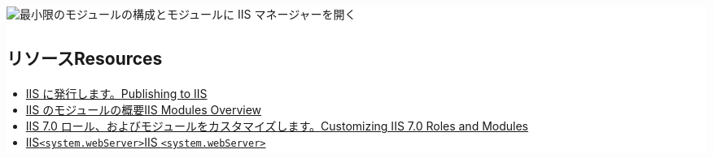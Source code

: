 ![最小限のモジュールの構成とモジュールに IIS マネージャーを開く](iis-modules/_static/modules.png)

## <a name="resources"></a><span data-ttu-id="e8b6d-266">リソース</span><span class="sxs-lookup"><span data-stu-id="e8b6d-266">Resources</span></span>
* [<span data-ttu-id="e8b6d-267">IIS に発行します。</span><span class="sxs-lookup"><span data-stu-id="e8b6d-267">Publishing to IIS</span></span>](xref:publishing/iis)
* [<span data-ttu-id="e8b6d-268">IIS のモジュールの概要</span><span class="sxs-lookup"><span data-stu-id="e8b6d-268">IIS Modules Overview</span></span>](https://docs.microsoft.com/iis/get-started/introduction-to-iis/iis-modules-overview)
* [<span data-ttu-id="e8b6d-269">IIS 7.0 ロール、およびモジュールをカスタマイズします。</span><span class="sxs-lookup"><span data-stu-id="e8b6d-269">Customizing IIS 7.0 Roles and Modules</span></span>](https://technet.microsoft.com/library/cc627313.aspx)
* [<span data-ttu-id="e8b6d-270">IIS`<system.webServer>`</span><span class="sxs-lookup"><span data-stu-id="e8b6d-270">IIS `<system.webServer>`</span></span>](https://docs.microsoft.com/iis/configuration/system.webServer/)
